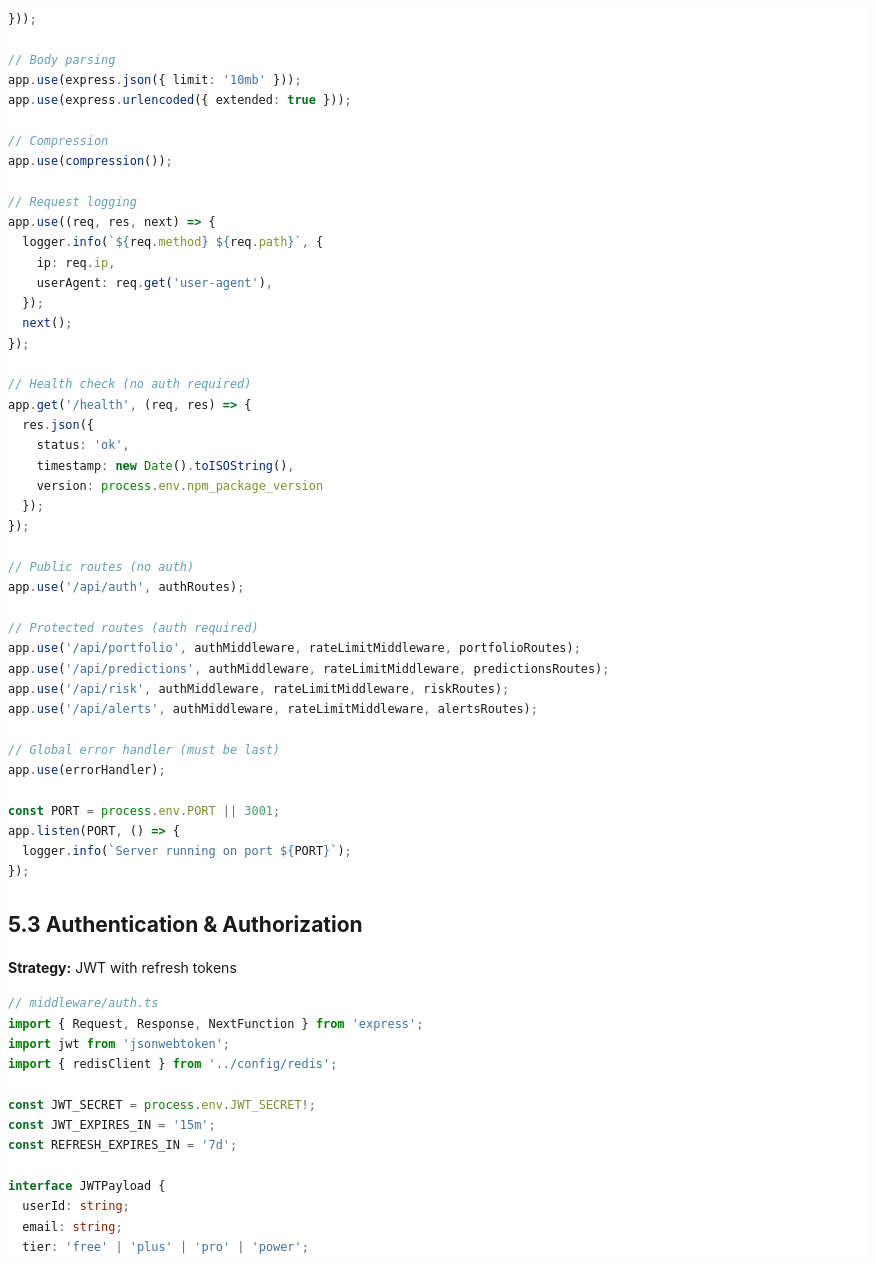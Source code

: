 ```typescript
}));

// Body parsing
app.use(express.json({ limit: '10mb' }));
app.use(express.urlencoded({ extended: true }));

// Compression
app.use(compression());

// Request logging
app.use((req, res, next) => {
  logger.info(`${req.method} ${req.path}`, {
    ip: req.ip,
    userAgent: req.get('user-agent'),
  });
  next();
});

// Health check (no auth required)
app.get('/health', (req, res) => {
  res.json({ 
    status: 'ok', 
    timestamp: new Date().toISOString(),
    version: process.env.npm_package_version 
  });
});

// Public routes (no auth)
app.use('/api/auth', authRoutes);

// Protected routes (auth required)
app.use('/api/portfolio', authMiddleware, rateLimitMiddleware, portfolioRoutes);
app.use('/api/predictions', authMiddleware, rateLimitMiddleware, predictionsRoutes);
app.use('/api/risk', authMiddleware, rateLimitMiddleware, riskRoutes);
app.use('/api/alerts', authMiddleware, rateLimitMiddleware, alertsRoutes);

// Global error handler (must be last)
app.use(errorHandler);

const PORT = process.env.PORT || 3001;
app.listen(PORT, () => {
  logger.info(`Server running on port ${PORT}`);
});
```

## 5.3 Authentication & Authorization

**Strategy:** JWT with refresh tokens

```typescript
// middleware/auth.ts
import { Request, Response, NextFunction } from 'express';
import jwt from 'jsonwebtoken';
import { redisClient } from '../config/redis';

const JWT_SECRET = process.env.JWT_SECRET!;
const JWT_EXPIRES_IN = '15m';
const REFRESH_EXPIRES_IN = '7d';

interface JWTPayload {
  userId: string;
  email: string;
  tier: 'free' | 'plus' | 'pro' | 'power';
```